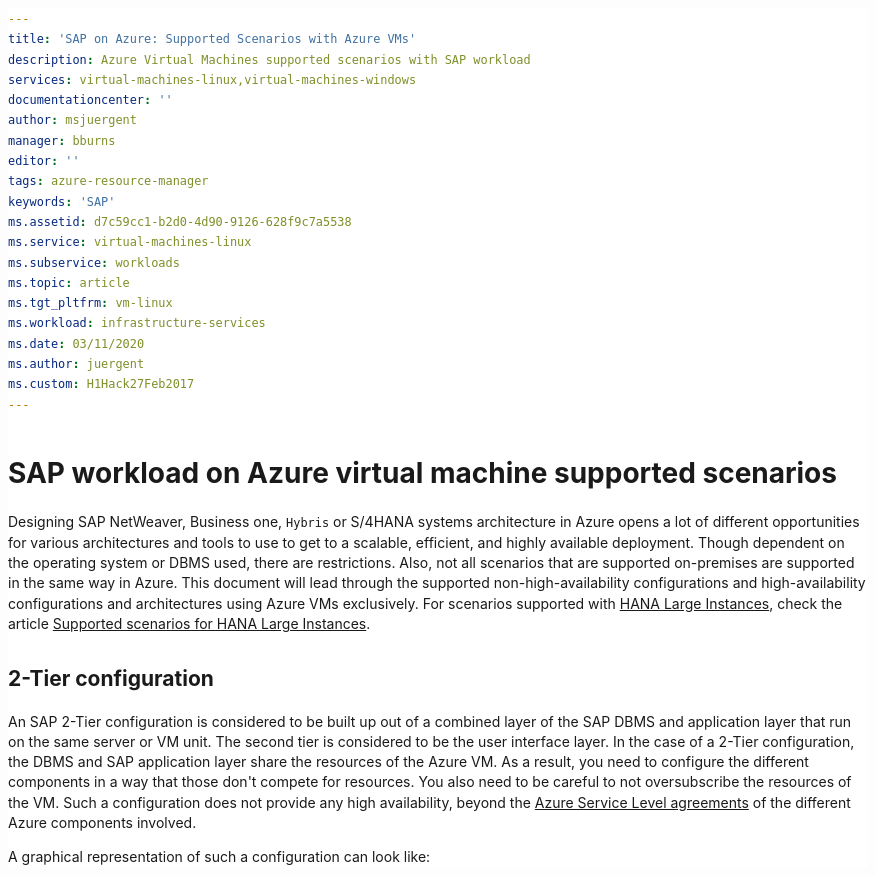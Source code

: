 ```yaml
---
title: 'SAP on Azure: Supported Scenarios with Azure VMs'
description: Azure Virtual Machines supported scenarios with SAP workload
services: virtual-machines-linux,virtual-machines-windows
documentationcenter: ''
author: msjuergent
manager: bburns
editor: ''
tags: azure-resource-manager
keywords: 'SAP'
ms.assetid: d7c59cc1-b2d0-4d90-9126-628f9c7a5538
ms.service: virtual-machines-linux
ms.subservice: workloads
ms.topic: article
ms.tgt_pltfrm: vm-linux
ms.workload: infrastructure-services
ms.date: 03/11/2020
ms.author: juergent
ms.custom: H1Hack27Feb2017
---
```


# SAP workload on Azure virtual machine supported scenarios
Designing SAP NetWeaver, Business one, `Hybris` or S/4HANA systems architecture in Azure opens a lot of different opportunities for various architectures and tools to use to get to a scalable, efficient, and highly available deployment. Though dependent on the operating system or DBMS used, there are restrictions. Also, not all scenarios that are supported on-premises are supported in the same way in Azure. This document will lead through the supported non-high-availability configurations and high-availability configurations and architectures using Azure VMs exclusively. For scenarios supported with [HANA Large Instances](./hana-overview-architecture.md), check the article [Supported scenarios for HANA Large Instances](./hana-supported-scenario.md). 


## 2-Tier configuration
An SAP 2-Tier configuration is considered to be built up out of a combined layer of the SAP DBMS and application layer that run on the same server or VM unit. The second tier is considered to be the user interface layer. In the case of a 2-Tier configuration, the DBMS and SAP application layer share the resources of the Azure VM. As a result, you need to configure the different components in a way that those don't compete for resources. You also need to be careful to not oversubscribe the resources of the VM. Such a configuration does not provide any high availability, beyond the [Azure Service Level agreements](https://azure.microsoft.com/support/legal/sla/) of the different Azure components involved.

A graphical representation of such a configuration can look like:
